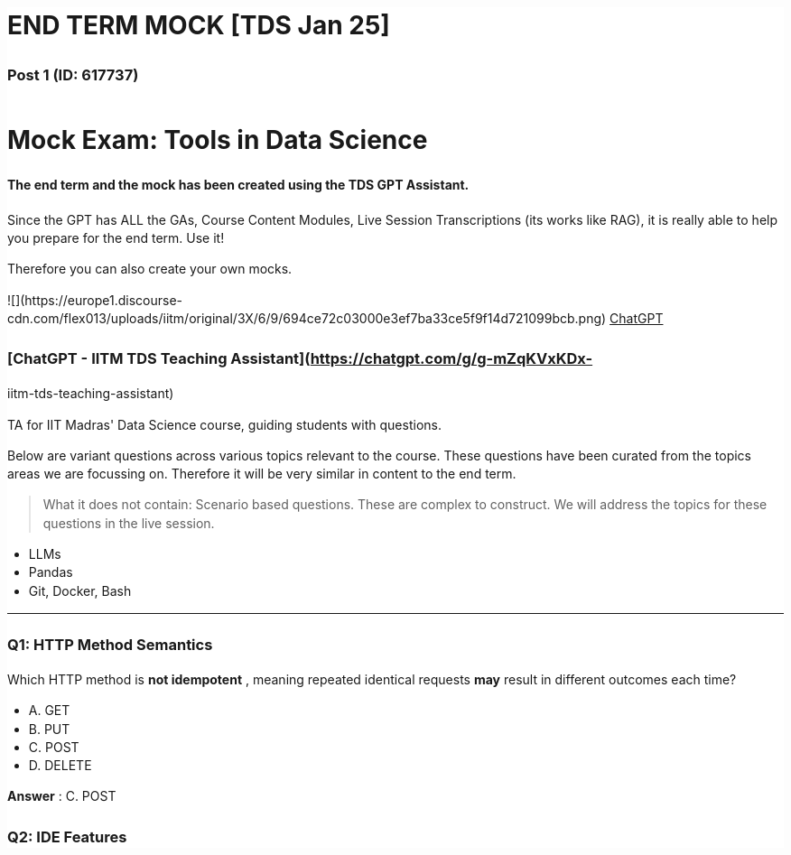 # END TERM MOCK [TDS Jan 25]

### Post 1 (ID: 617737)

# Mock Exam: Tools in Data Science

#### The end term and the mock has been created using the TDS GPT Assistant.
Since the GPT has ALL the GAs, Course Content Modules, Live Session
Transcriptions (its works like RAG), it is really able to help you prepare for
the end term. Use it!

Therefore you can also create your own mocks.

![](https://europe1.discourse-
cdn.com/flex013/uploads/iitm/original/3X/6/9/694ce72c03000e3ef7ba33ce5f9f14d721099bcb.png)
[ChatGPT](https://chatgpt.com/g/g-mZqKVxKDx-iitm-tds-teaching-assistant)

### [ChatGPT - IITM TDS Teaching Assistant](https://chatgpt.com/g/g-mZqKVxKDx-
iitm-tds-teaching-assistant)

TA for IIT Madras' Data Science course, guiding students with questions.

Below are variant questions across various topics relevant to the course.
These questions have been curated from the topics areas we are focussing on.
Therefore it will be very similar in content to the end term.

> What it does not contain: Scenario based questions. These are complex to
> construct. We will address the topics for these questions in the live
> session.

  * LLMs
  * Pandas
  * Git, Docker, Bash

* * *

### Q1: HTTP Method Semantics

Which HTTP method is **not idempotent** , meaning repeated identical requests
**may** result in different outcomes each time?

  * A. GET
  * B. PUT
  * C. POST
  * D. DELETE

**Answer** : C. POST

### Q2: IDE Features
